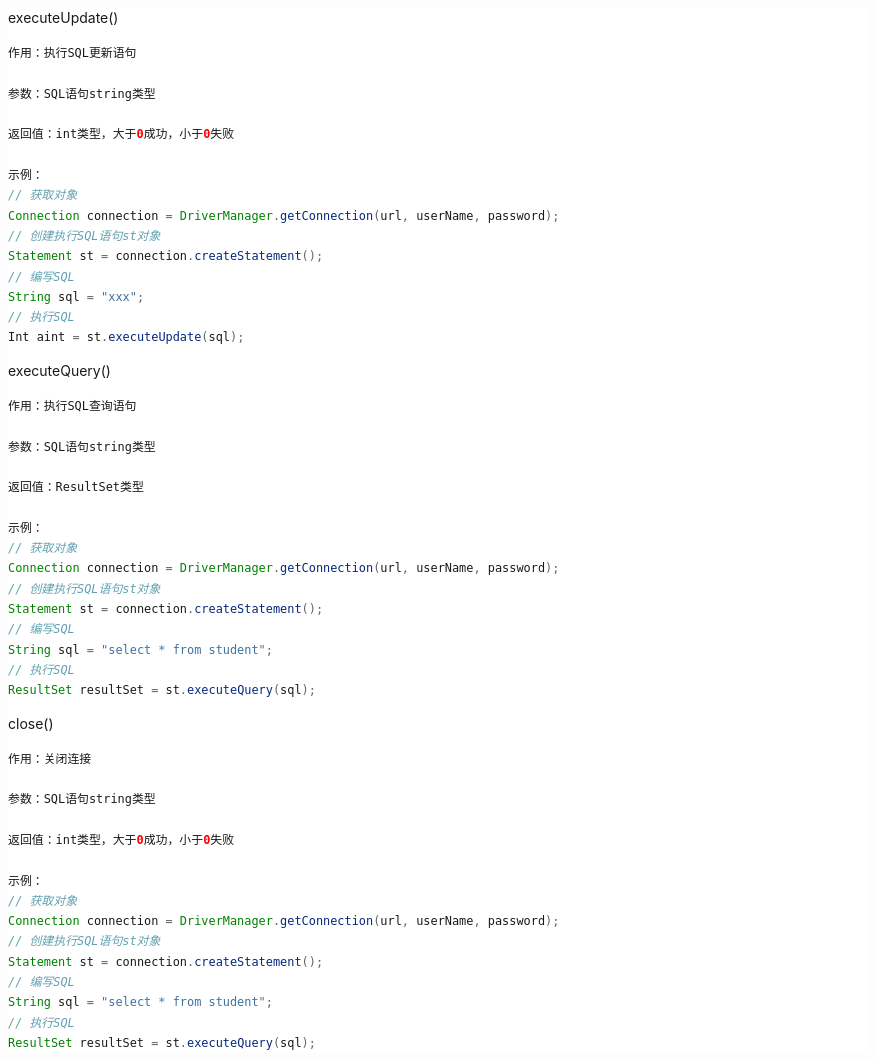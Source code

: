 executeUpdate()

```java
作用：执行SQL更新语句
    
参数：SQL语句string类型
    
返回值：int类型，大于0成功，小于0失败
    
示例：
// 获取对象
Connection connection = DriverManager.getConnection(url, userName, password);
// 创建执行SQL语句st对象
Statement st = connection.createStatement();
// 编写SQL
String sql = "xxx";
// 执行SQL
Int aint = st.executeUpdate(sql);
```

executeQuery()

```java
作用：执行SQL查询语句
    
参数：SQL语句string类型
    
返回值：ResultSet类型
    
示例：
// 获取对象
Connection connection = DriverManager.getConnection(url, userName, password);
// 创建执行SQL语句st对象
Statement st = connection.createStatement();
// 编写SQL
String sql = "select * from student";
// 执行SQL
ResultSet resultSet = st.executeQuery(sql);
```

close()

```java
作用：关闭连接
    
参数：SQL语句string类型
    
返回值：int类型，大于0成功，小于0失败
    
示例：
// 获取对象
Connection connection = DriverManager.getConnection(url, userName, password);
// 创建执行SQL语句st对象
Statement st = connection.createStatement();
// 编写SQL
String sql = "select * from student";
// 执行SQL
ResultSet resultSet = st.executeQuery(sql);
```
